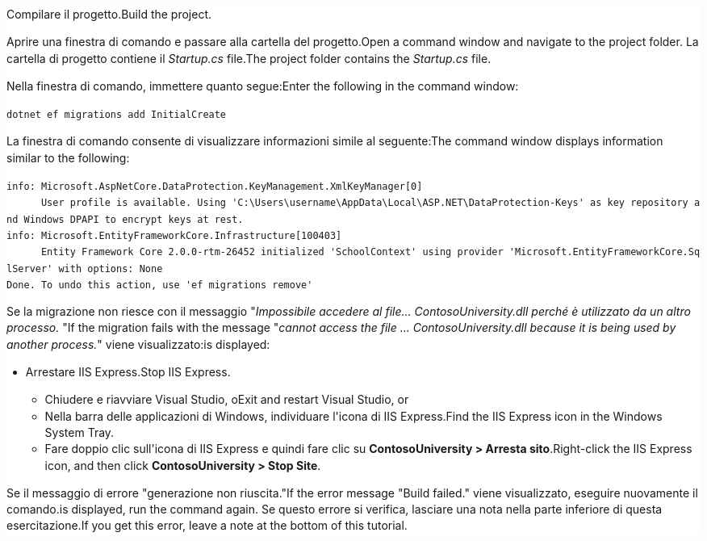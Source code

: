 <span data-ttu-id="affb7-140">Compilare il progetto.</span><span class="sxs-lookup"><span data-stu-id="affb7-140">Build the project.</span></span>

<span data-ttu-id="affb7-141">Aprire una finestra di comando e passare alla cartella del progetto.</span><span class="sxs-lookup"><span data-stu-id="affb7-141">Open a command window and navigate to the project folder.</span></span> <span data-ttu-id="affb7-142">La cartella di progetto contiene il *Startup.cs* file.</span><span class="sxs-lookup"><span data-stu-id="affb7-142">The project folder contains the *Startup.cs* file.</span></span>

<span data-ttu-id="affb7-143">Nella finestra di comando, immettere quanto segue:</span><span class="sxs-lookup"><span data-stu-id="affb7-143">Enter the following in the command window:</span></span>

```console
dotnet ef migrations add InitialCreate
```

<span data-ttu-id="affb7-144">La finestra di comando consente di visualizzare informazioni simile al seguente:</span><span class="sxs-lookup"><span data-stu-id="affb7-144">The command window displays information similar to the following:</span></span>

```console
info: Microsoft.AspNetCore.DataProtection.KeyManagement.XmlKeyManager[0]
      User profile is available. Using 'C:\Users\username\AppData\Local\ASP.NET\DataProtection-Keys' as key repository and Windows DPAPI to encrypt keys at rest.
info: Microsoft.EntityFrameworkCore.Infrastructure[100403]
      Entity Framework Core 2.0.0-rtm-26452 initialized 'SchoolContext' using provider 'Microsoft.EntityFrameworkCore.SqlServer' with options: None
Done. To undo this action, use 'ef migrations remove'
```

<span data-ttu-id="affb7-145">Se la migrazione non riesce con il messaggio "*Impossibile accedere al file... ContosoUniversity.dll perché è utilizzato da un altro processo.* "</span><span class="sxs-lookup"><span data-stu-id="affb7-145">If the migration fails with the message "*cannot access the file ... ContosoUniversity.dll because it is being used by another process.*"</span></span> <span data-ttu-id="affb7-146">viene visualizzato:</span><span class="sxs-lookup"><span data-stu-id="affb7-146">is displayed:</span></span>

* <span data-ttu-id="affb7-147">Arrestare IIS Express.</span><span class="sxs-lookup"><span data-stu-id="affb7-147">Stop IIS Express.</span></span>

   * <span data-ttu-id="affb7-148">Chiudere e riavviare Visual Studio, o</span><span class="sxs-lookup"><span data-stu-id="affb7-148">Exit and restart Visual Studio, or</span></span>
   * <span data-ttu-id="affb7-149">Nella barra delle applicazioni di Windows, individuare l'icona di IIS Express.</span><span class="sxs-lookup"><span data-stu-id="affb7-149">Find the IIS Express icon in the Windows System Tray.</span></span>
   * <span data-ttu-id="affb7-150">Fare doppio clic sull'icona di IIS Express e quindi fare clic su **ContosoUniversity > Arresta sito**.</span><span class="sxs-lookup"><span data-stu-id="affb7-150">Right-click the IIS Express icon, and then click **ContosoUniversity > Stop Site**.</span></span>

<span data-ttu-id="affb7-151">Se il messaggio di errore "generazione non riuscita."</span><span class="sxs-lookup"><span data-stu-id="affb7-151">If the error message "Build failed."</span></span> <span data-ttu-id="affb7-152">viene visualizzato, eseguire nuovamente il comando.</span><span class="sxs-lookup"><span data-stu-id="affb7-152">is displayed, run the command again.</span></span> <span data-ttu-id="affb7-153">Se questo errore si verifica, lasciare una nota nella parte inferiore di questa esercitazione.</span><span class="sxs-lookup"><span data-stu-id="affb7-153">If you get this error, leave a note at the bottom of this tutorial.</span></span>
